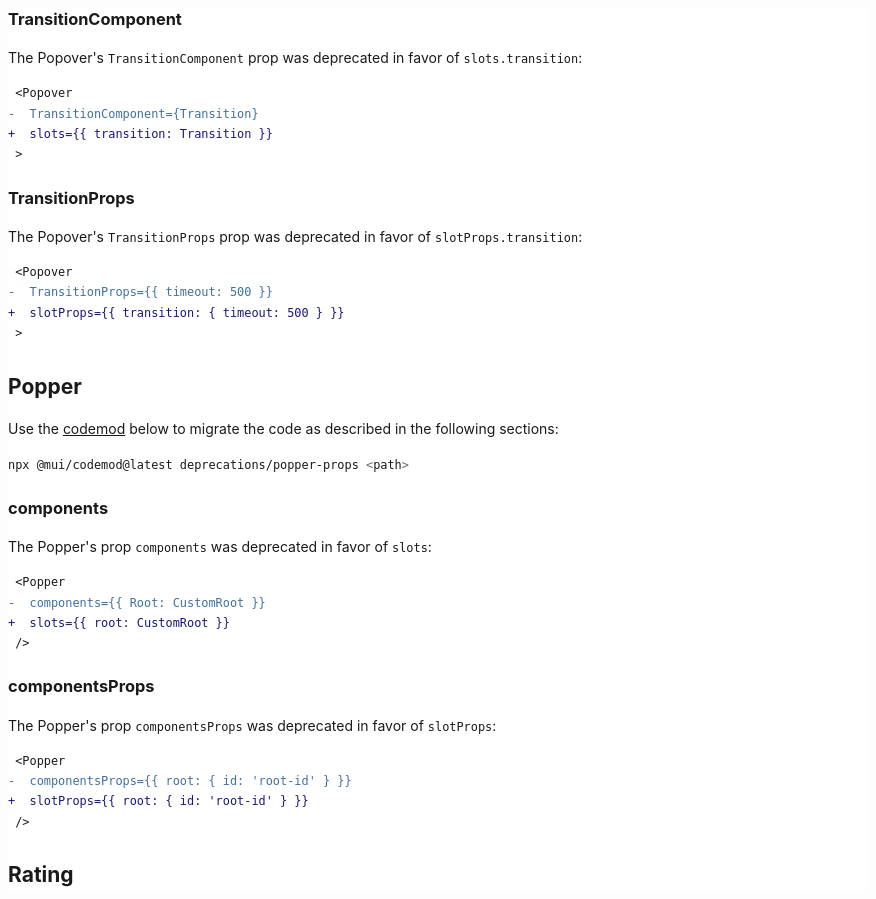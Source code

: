 ### TransitionComponent

The Popover's `TransitionComponent` prop was deprecated in favor of `slots.transition`:

```diff
 <Popover
-  TransitionComponent={Transition}
+  slots={{ transition: Transition }}
 >
```

### TransitionProps

The Popover's `TransitionProps` prop was deprecated in favor of `slotProps.transition`:

```diff
 <Popover
-  TransitionProps={{ timeout: 500 }}
+  slotProps={{ transition: { timeout: 500 } }}
 >
```

## Popper

Use the [codemod](https://github.com/mui/material-ui/tree/HEAD/packages/mui-codemod#popper-props) below to migrate the code as described in the following sections:

```bash
npx @mui/codemod@latest deprecations/popper-props <path>
```

### components

The Popper's prop `components` was deprecated in favor of `slots`:

```diff
 <Popper
-  components={{ Root: CustomRoot }}
+  slots={{ root: CustomRoot }}
 />
```

### componentsProps

The Popper's prop `componentsProps` was deprecated in favor of `slotProps`:

```diff
 <Popper
-  componentsProps={{ root: { id: 'root-id' } }}
+  slotProps={{ root: { id: 'root-id' } }}
 />
```

## Rating
